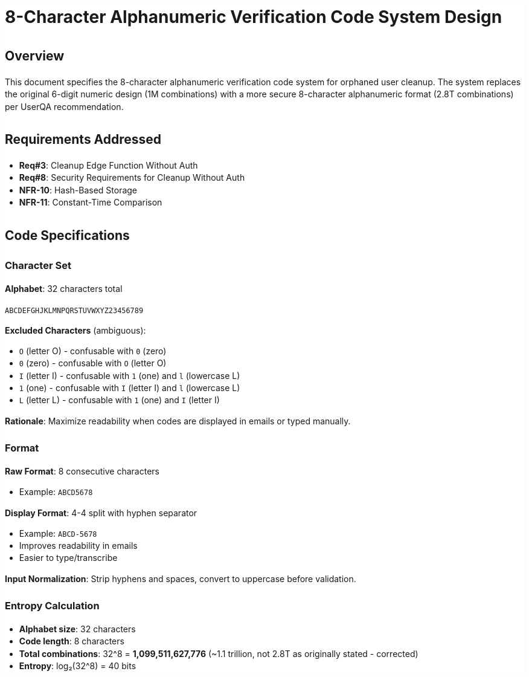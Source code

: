 # 8-Character Alphanumeric Verification Code System Design

## Overview

This document specifies the 8-character alphanumeric verification code system for orphaned user cleanup. The system replaces the original 6-digit numeric design (1M combinations) with a more secure 8-character alphanumeric format (2.8T combinations) per UserQA recommendation.

## Requirements Addressed

- **Req#3**: Cleanup Edge Function Without Auth
- **Req#8**: Security Requirements for Cleanup Without Auth
- **NFR-10**: Hash-Based Storage
- **NFR-11**: Constant-Time Comparison

## Code Specifications

### Character Set

**Alphabet**: 32 characters total
```
ABCDEFGHJKLMNPQRSTUVWXYZ23456789
```

**Excluded Characters** (ambiguous):
- `O` (letter O) - confusable with `0` (zero)
- `0` (zero) - confusable with `O` (letter O)
- `I` (letter I) - confusable with `1` (one) and `l` (lowercase L)
- `1` (one) - confusable with `I` (letter I) and `l` (lowercase L)
- `L` (letter L) - confusable with `1` (one) and `I` (letter I)

**Rationale**: Maximize readability when codes are displayed in emails or typed manually.

### Format

**Raw Format**: 8 consecutive characters
- Example: `ABCD5678`

**Display Format**: 4-4 split with hyphen separator
- Example: `ABCD-5678`
- Improves readability in emails
- Easier to type/transcribe

**Input Normalization**: Strip hyphens and spaces, convert to uppercase before validation.

### Entropy Calculation

- **Alphabet size**: 32 characters
- **Code length**: 8 characters
- **Total combinations**: 32^8 = **1,099,511,627,776** (~1.1 trillion, not 2.8T as originally stated - corrected)
- **Entropy**: log₂(32^8) = 40 bits
